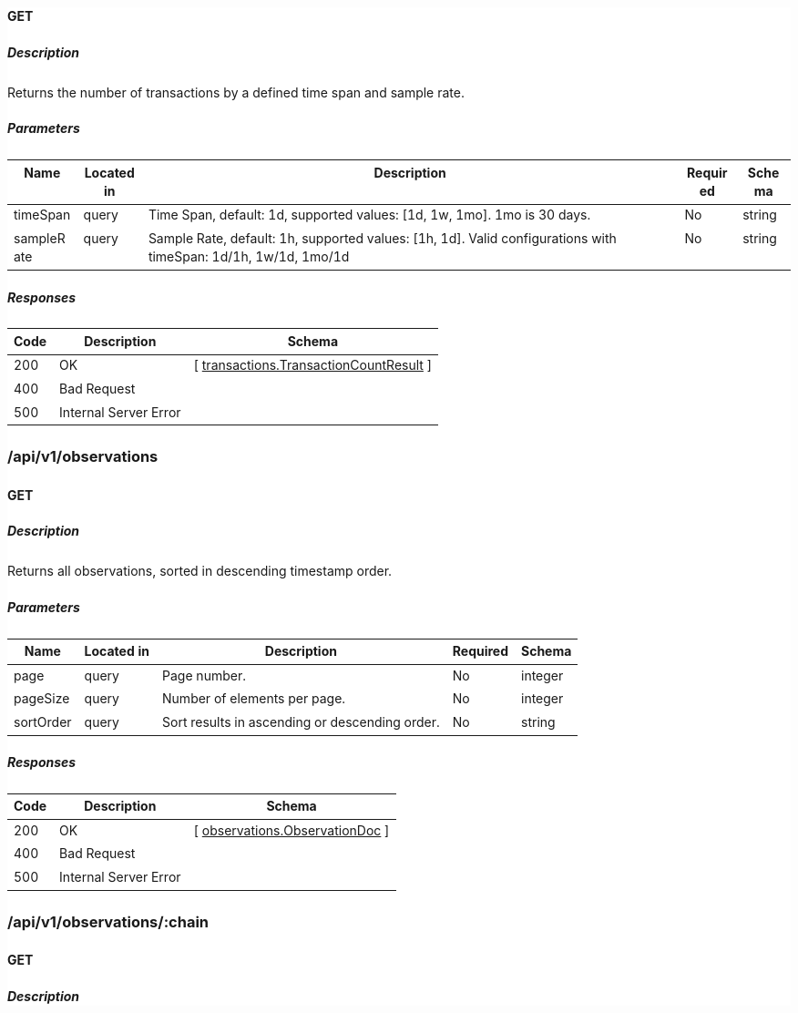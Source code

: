#### GET
##### Description

Returns the number of transactions by a defined time span and sample rate.

##### Parameters

| Name | Located in | Description | Required | Schema |
| ---- | ---------- | ----------- | -------- | ------ |
| timeSpan | query | Time Span, default: 1d, supported values: [1d, 1w, 1mo]. 1mo ​​is 30 days. | No | string |
| sampleRate | query | Sample Rate, default: 1h, supported values: [1h, 1d]. Valid configurations with timeSpan: 1d/1h, 1w/1d, 1mo/1d | No | string |

##### Responses

| Code | Description | Schema |
| ---- | ----------- | ------ |
| 200 | OK | [ [transactions.TransactionCountResult](#transactionstransactioncountresult) ] |
| 400 | Bad Request |  |
| 500 | Internal Server Error |  |

### /api/v1/observations

#### GET
##### Description

Returns all observations, sorted in descending timestamp order.

##### Parameters

| Name | Located in | Description | Required | Schema |
| ---- | ---------- | ----------- | -------- | ------ |
| page | query | Page number. | No | integer |
| pageSize | query | Number of elements per page. | No | integer |
| sortOrder | query | Sort results in ascending or descending order. | No | string |

##### Responses

| Code | Description | Schema |
| ---- | ----------- | ------ |
| 200 | OK | [ [observations.ObservationDoc](#observationsobservationdoc) ] |
| 400 | Bad Request |  |
| 500 | Internal Server Error |  |

### /api/v1/observations/:chain

#### GET
##### Description
